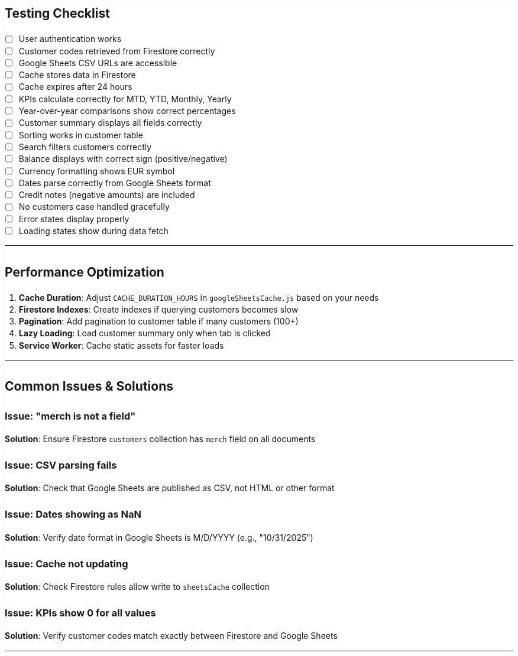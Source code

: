 
## Testing Checklist

- [ ] User authentication works
- [ ] Customer codes retrieved from Firestore correctly
- [ ] Google Sheets CSV URLs are accessible
- [ ] Cache stores data in Firestore
- [ ] Cache expires after 24 hours
- [ ] KPIs calculate correctly for MTD, YTD, Monthly, Yearly
- [ ] Year-over-year comparisons show correct percentages
- [ ] Customer summary displays all fields correctly
- [ ] Sorting works in customer table
- [ ] Search filters customers correctly
- [ ] Balance displays with correct sign (positive/negative)
- [ ] Currency formatting shows EUR symbol
- [ ] Dates parse correctly from Google Sheets format
- [ ] Credit notes (negative amounts) are included
- [ ] No customers case handled gracefully
- [ ] Error states display properly
- [ ] Loading states show during data fetch

---

## Performance Optimization

1. **Cache Duration**: Adjust `CACHE_DURATION_HOURS` in `googleSheetsCache.js` based on your needs
2. **Firestore Indexes**: Create indexes if querying customers becomes slow
3. **Pagination**: Add pagination to customer table if many customers (100+)
4. **Lazy Loading**: Load customer summary only when tab is clicked
5. **Service Worker**: Cache static assets for faster loads

---

## Common Issues & Solutions

### Issue: "merch is not a field"
**Solution**: Ensure Firestore `customers` collection has `merch` field on all documents

### Issue: CSV parsing fails
**Solution**: Check that Google Sheets are published as CSV, not HTML or other format

### Issue: Dates showing as NaN
**Solution**: Verify date format in Google Sheets is M/D/YYYY (e.g., "10/31/2025")

### Issue: Cache not updating
**Solution**: Check Firestore rules allow write to `sheetsCache` collection

### Issue: KPIs show 0 for all values
**Solution**: Verify customer codes match exactly between Firestore and Google Sheets

---